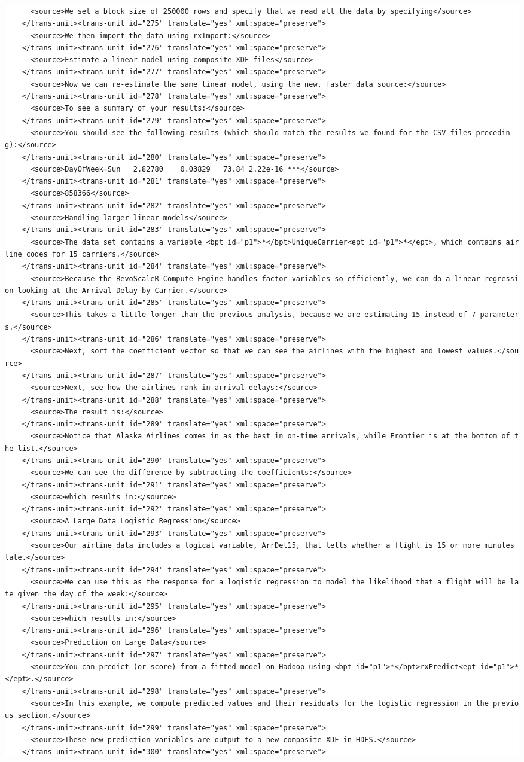           <source>We set a block size of 250000 rows and specify that we read all the data by specifying</source>
        </trans-unit><trans-unit id="275" translate="yes" xml:space="preserve">
          <source>We then import the data using rxImport:</source>
        </trans-unit><trans-unit id="276" translate="yes" xml:space="preserve">
          <source>Estimate a linear model using composite XDF files</source>
        </trans-unit><trans-unit id="277" translate="yes" xml:space="preserve">
          <source>Now we can re-estimate the same linear model, using the new, faster data source:</source>
        </trans-unit><trans-unit id="278" translate="yes" xml:space="preserve">
          <source>To see a summary of your results:</source>
        </trans-unit><trans-unit id="279" translate="yes" xml:space="preserve">
          <source>You should see the following results (which should match the results we found for the CSV files preceding):</source>
        </trans-unit><trans-unit id="280" translate="yes" xml:space="preserve">
          <source>DayOfWeek=Sun   2.82780    0.03829   73.84 2.22e-16 ***</source>
        </trans-unit><trans-unit id="281" translate="yes" xml:space="preserve">
          <source>858366</source>
        </trans-unit><trans-unit id="282" translate="yes" xml:space="preserve">
          <source>Handling larger linear models</source>
        </trans-unit><trans-unit id="283" translate="yes" xml:space="preserve">
          <source>The data set contains a variable <bpt id="p1">*</bpt>UniqueCarrier<ept id="p1">*</ept>, which contains airline codes for 15 carriers.</source>
        </trans-unit><trans-unit id="284" translate="yes" xml:space="preserve">
          <source>Because the RevoScaleR Compute Engine handles factor variables so efficiently, we can do a linear regression looking at the Arrival Delay by Carrier.</source>
        </trans-unit><trans-unit id="285" translate="yes" xml:space="preserve">
          <source>This takes a little longer than the previous analysis, because we are estimating 15 instead of 7 parameters.</source>
        </trans-unit><trans-unit id="286" translate="yes" xml:space="preserve">
          <source>Next, sort the coefficient vector so that we can see the airlines with the highest and lowest values.</source>
        </trans-unit><trans-unit id="287" translate="yes" xml:space="preserve">
          <source>Next, see how the airlines rank in arrival delays:</source>
        </trans-unit><trans-unit id="288" translate="yes" xml:space="preserve">
          <source>The result is:</source>
        </trans-unit><trans-unit id="289" translate="yes" xml:space="preserve">
          <source>Notice that Alaska Airlines comes in as the best in on-time arrivals, while Frontier is at the bottom of the list.</source>
        </trans-unit><trans-unit id="290" translate="yes" xml:space="preserve">
          <source>We can see the difference by subtracting the coefficients:</source>
        </trans-unit><trans-unit id="291" translate="yes" xml:space="preserve">
          <source>which results in:</source>
        </trans-unit><trans-unit id="292" translate="yes" xml:space="preserve">
          <source>A Large Data Logistic Regression</source>
        </trans-unit><trans-unit id="293" translate="yes" xml:space="preserve">
          <source>Our airline data includes a logical variable, ArrDel15, that tells whether a flight is 15 or more minutes late.</source>
        </trans-unit><trans-unit id="294" translate="yes" xml:space="preserve">
          <source>We can use this as the response for a logistic regression to model the likelihood that a flight will be late given the day of the week:</source>
        </trans-unit><trans-unit id="295" translate="yes" xml:space="preserve">
          <source>which results in:</source>
        </trans-unit><trans-unit id="296" translate="yes" xml:space="preserve">
          <source>Prediction on Large Data</source>
        </trans-unit><trans-unit id="297" translate="yes" xml:space="preserve">
          <source>You can predict (or score) from a fitted model on Hadoop using <bpt id="p1">*</bpt>rxPredict<ept id="p1">*</ept>.</source>
        </trans-unit><trans-unit id="298" translate="yes" xml:space="preserve">
          <source>In this example, we compute predicted values and their residuals for the logistic regression in the previous section.</source>
        </trans-unit><trans-unit id="299" translate="yes" xml:space="preserve">
          <source>These new prediction variables are output to a new composite XDF in HDFS.</source>
        </trans-unit><trans-unit id="300" translate="yes" xml:space="preserve">
